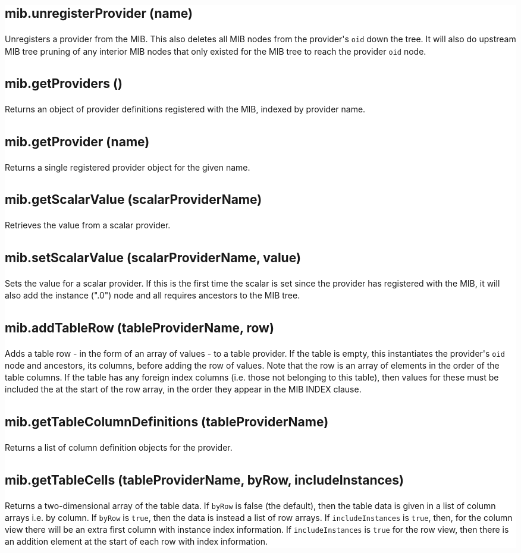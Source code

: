 ## mib.unregisterProvider (name)

Unregisters a provider from the MIB.  This also deletes all MIB nodes from the provider's `oid` down
the tree.  It will also do upstream MIB tree pruning of any interior MIB nodes that only existed for
the MIB tree to reach the provider `oid` node.

## mib.getProviders ()

Returns an object of provider definitions registered with the MIB, indexed by provider name.

## mib.getProvider (name)

Returns a single registered provider object for the given name.

## mib.getScalarValue (scalarProviderName)

Retrieves the value from a scalar provider.

## mib.setScalarValue (scalarProviderName, value)

Sets the value for a scalar provider.  If this is the first time the scalar is set
since the provider has registered with the MIB, it will also add the instance (".0")
node and all requires ancestors to the MIB tree.

## mib.addTableRow (tableProviderName, row)

Adds a table row - in the form of an array of values - to a table provider.  If
the table is empty, this instantiates the provider's `oid` node and ancestors,
its columns, before adding the row of values.  Note that the row is an array of
elements in the order of the table columns.  If the table has any foreign index
columns (i.e. those not belonging to this table), then values for these must be
included the at the start of the row array, in the order they appear in the
MIB INDEX clause.

## mib.getTableColumnDefinitions (tableProviderName)

Returns a list of column definition objects for the provider.

## mib.getTableCells (tableProviderName, byRow, includeInstances)

Returns a two-dimensional array of the table data.  If `byRow` is false (the default),
then the table data is given in a list of column arrays i.e. by column.  If `byRow`
is `true`, then the data is instead a list of row arrays.  If `includeInstances` is
`true`, then, for the column view there will be an extra first column with instance
index information.  If `includeInstances` is `true` for the row view, then there is
an addition element at the start of each row with index information.
